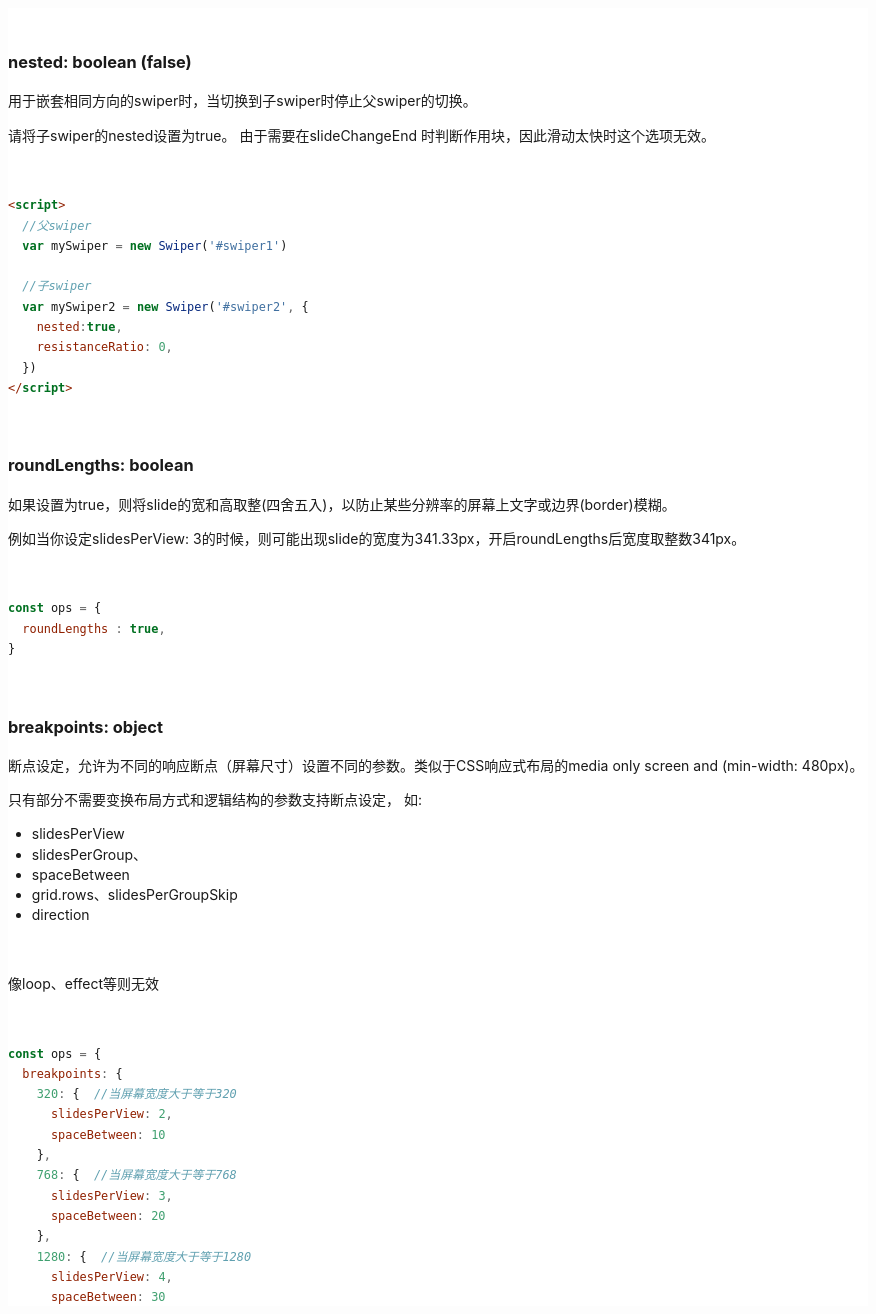 <br>

### nested: boolean (false)
用于嵌套相同方向的swiper时，当切换到子swiper时停止父swiper的切换。

请将子swiper的nested设置为true。
由于需要在slideChangeEnd 时判断作用块，因此滑动太快时这个选项无效。

<br>

```html
<script> 
  //父swiper
  var mySwiper = new Swiper('#swiper1')    

  //子swiper
  var mySwiper2 = new Swiper('#swiper2', {  
    nested:true,
    resistanceRatio: 0,
  })
</script>
```

<br>

### roundLengths: boolean
如果设置为true，则将slide的宽和高取整(四舍五入)，以防止某些分辨率的屏幕上文字或边界(border)模糊。

例如当你设定slidesPerView: 3的时候，则可能出现slide的宽度为341.33px，开启roundLengths后宽度取整数341px。

<br>

```js
const ops = {
  roundLengths : true, 
}
```

<br>

### breakpoints: object
断点设定，允许为不同的响应断点（屏幕尺寸）设置不同的参数。类似于CSS响应式布局的media only screen and (min-width: 480px)。

只有部分不需要变换布局方式和逻辑结构的参数支持断点设定， 如:
- slidesPerView
- slidesPerGroup、
- spaceBetween
- grid.rows、slidesPerGroupSkip
- direction

<br>

像loop、effect等则无效

<br>

```js
const ops = {
  breakpoints: { 
    320: {  //当屏幕宽度大于等于320
      slidesPerView: 2,
      spaceBetween: 10
    },
    768: {  //当屏幕宽度大于等于768 
      slidesPerView: 3,
      spaceBetween: 20
    },
    1280: {  //当屏幕宽度大于等于1280
      slidesPerView: 4,
      spaceBetween: 30
```